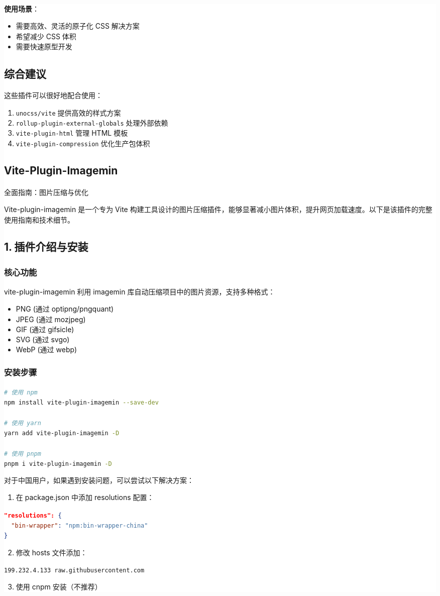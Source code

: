 **使用场景**：
- 需要高效、灵活的原子化 CSS 解决方案
- 希望减少 CSS 体积
- 需要快速原型开发

## 综合建议

这些插件可以很好地配合使用：
1. `unocss/vite` 提供高效的样式方案
2. `rollup-plugin-external-globals` 处理外部依赖
3. `vite-plugin-html` 管理 HTML 模板
4. `vite-plugin-compression` 优化生产包体积

## Vite-Plugin-Imagemin

全面指南：图片压缩与优化

Vite-plugin-imagemin 是一个专为 Vite 构建工具设计的图片压缩插件，能够显著减小图片体积，提升网页加载速度。以下是该插件的完整使用指南和技术细节。

## 1. 插件介绍与安装

### 核心功能
vite-plugin-imagemin 利用 imagemin 库自动压缩项目中的图片资源，支持多种格式：
- PNG (通过 optipng/pngquant)
- JPEG (通过 mozjpeg)
- GIF (通过 gifsicle)
- SVG (通过 svgo)
- WebP (通过 webp)

### 安装步骤

```bash
# 使用 npm
npm install vite-plugin-imagemin --save-dev

# 使用 yarn
yarn add vite-plugin-imagemin -D

# 使用 pnpm
pnpm i vite-plugin-imagemin -D
```

对于中国用户，如果遇到安装问题，可以尝试以下解决方案：
1. 在 package.json 中添加 resolutions 配置：
```json
"resolutions": {
  "bin-wrapper": "npm:bin-wrapper-china"
}
```
2. 修改 hosts 文件添加：
```
199.232.4.133 raw.githubusercontent.com
```
3. 使用 cnpm 安装（不推荐）
